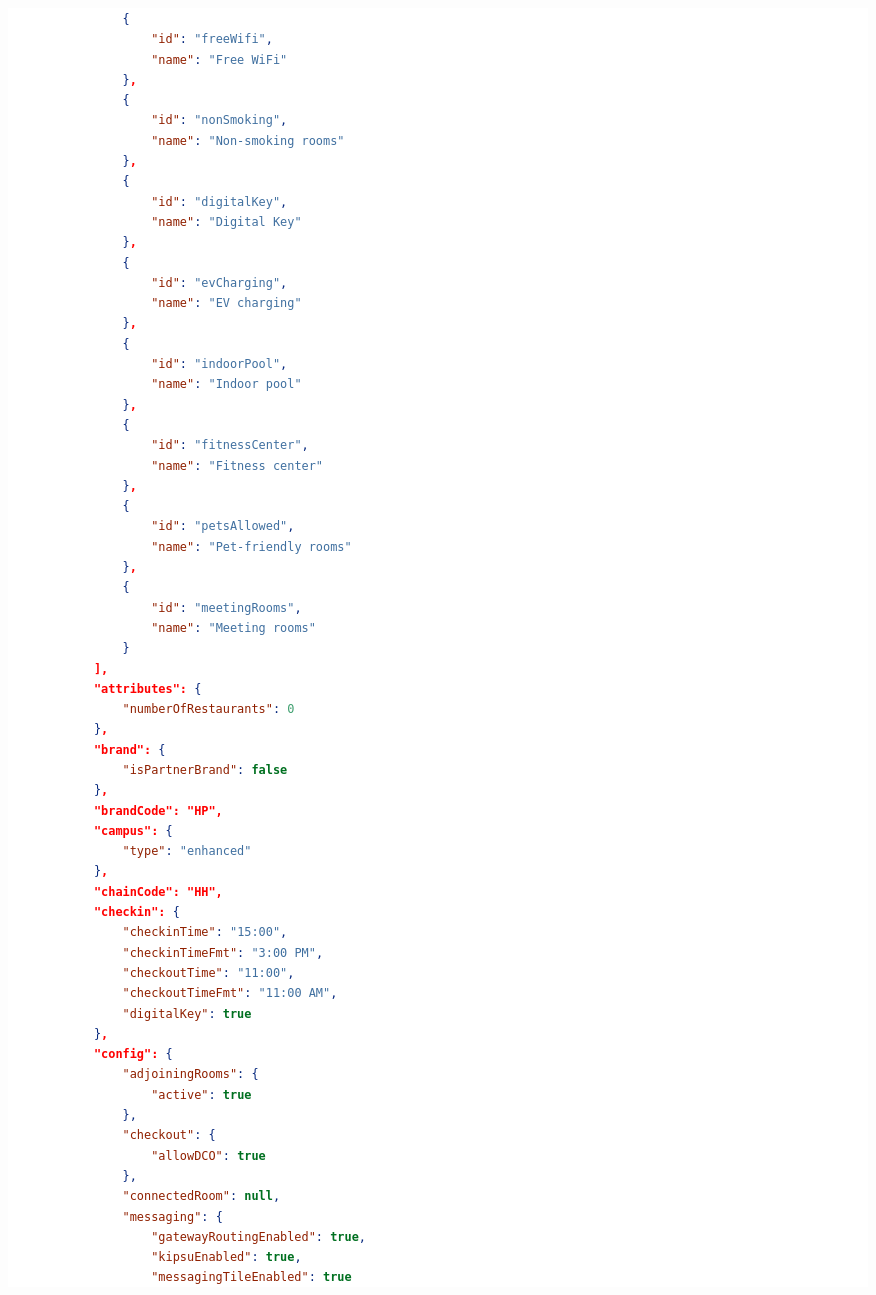```json
                {
                    "id": "freeWifi",
                    "name": "Free WiFi"
                },
                {
                    "id": "nonSmoking",
                    "name": "Non-smoking rooms"
                },
                {
                    "id": "digitalKey",
                    "name": "Digital Key"
                },
                {
                    "id": "evCharging",
                    "name": "EV charging"
                },
                {
                    "id": "indoorPool",
                    "name": "Indoor pool"
                },
                {
                    "id": "fitnessCenter",
                    "name": "Fitness center"
                },
                {
                    "id": "petsAllowed",
                    "name": "Pet-friendly rooms"
                },
                {
                    "id": "meetingRooms",
                    "name": "Meeting rooms"
                }
            ],
            "attributes": {
                "numberOfRestaurants": 0
            },
            "brand": {
                "isPartnerBrand": false
            },
            "brandCode": "HP",
            "campus": {
                "type": "enhanced"
            },
            "chainCode": "HH",
            "checkin": {
                "checkinTime": "15:00",
                "checkinTimeFmt": "3:00 PM",
                "checkoutTime": "11:00",
                "checkoutTimeFmt": "11:00 AM",
                "digitalKey": true
            },
            "config": {
                "adjoiningRooms": {
                    "active": true
                },
                "checkout": {
                    "allowDCO": true
                },
                "connectedRoom": null,
                "messaging": {
                    "gatewayRoutingEnabled": true,
                    "kipsuEnabled": true,
                    "messagingTileEnabled": true
```
